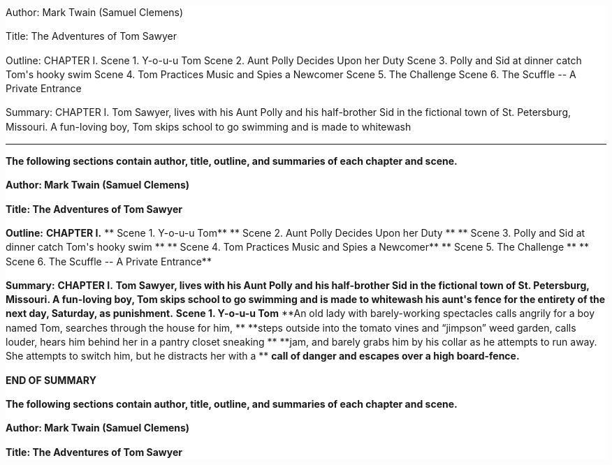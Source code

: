 Author: Mark Twain (Samuel Clemens)

Title: The Adventures of Tom Sawyer

Outline:
CHAPTER I.
 Scene 1. Y-o-u-u Tom
 Scene 2. Aunt Polly Decides Upon her Duty 
 Scene 3. Polly and Sid at dinner catch Tom's hooky swim 
 Scene 4. Tom Practices Music and Spies a Newcomer
 Scene 5. The Challenge 
 Scene 6. The Scuffle -- A Private Entrance

Summary:
CHAPTER I.
Tom Sawyer, lives with his Aunt Polly and his half-brother Sid in the fictional town of St. Petersburg, Missouri. A fun-loving boy, Tom skips school to go swimming and is made to whitewash

---

**The following sections contain author, title, outline, and summaries of each chapter and scene.**

**Author: Mark Twain (Samuel Clemens)**

**Title: The Adventures of Tom Sawyer**

**Outline:**
**CHAPTER I.**
** Scene 1. Y-o-u-u Tom**
** Scene 2. Aunt Polly Decides Upon her Duty **
** Scene 3. Polly and Sid at dinner catch Tom's hooky swim **
** Scene 4. Tom Practices Music and Spies a Newcomer**
** Scene 5. The Challenge **
** Scene 6. The Scuffle -- A Private Entrance**

**Summary:**
**CHAPTER I.**
**Tom Sawyer, lives with his Aunt Polly and his half-brother Sid in the fictional town of St. Petersburg, Missouri. A fun-loving boy, Tom skips school to go swimming and is made to whitewash his aunt's fence for the entirety of the next day, Saturday, as punishment.**
**Scene 1. Y-o-u-u Tom**
**An old lady with barely-working spectacles calls angrily for a boy named Tom, searches through the house for him, **
**steps outside into the tomato vines and “jimpson” weed garden, calls louder, hears him behind her in a pantry closet sneaking **
**jam, and barely grabs him by his collar as he attempts to run away. She attempts to switch him, but he distracts her with a **
**call of danger and escapes over a high board-fence.**

**END OF SUMMARY**

**The following sections contain author, title, outline, and summaries of each chapter and scene.**

**Author: Mark Twain (Samuel Clemens)**

**Title: The Adventures of Tom Sawyer**
